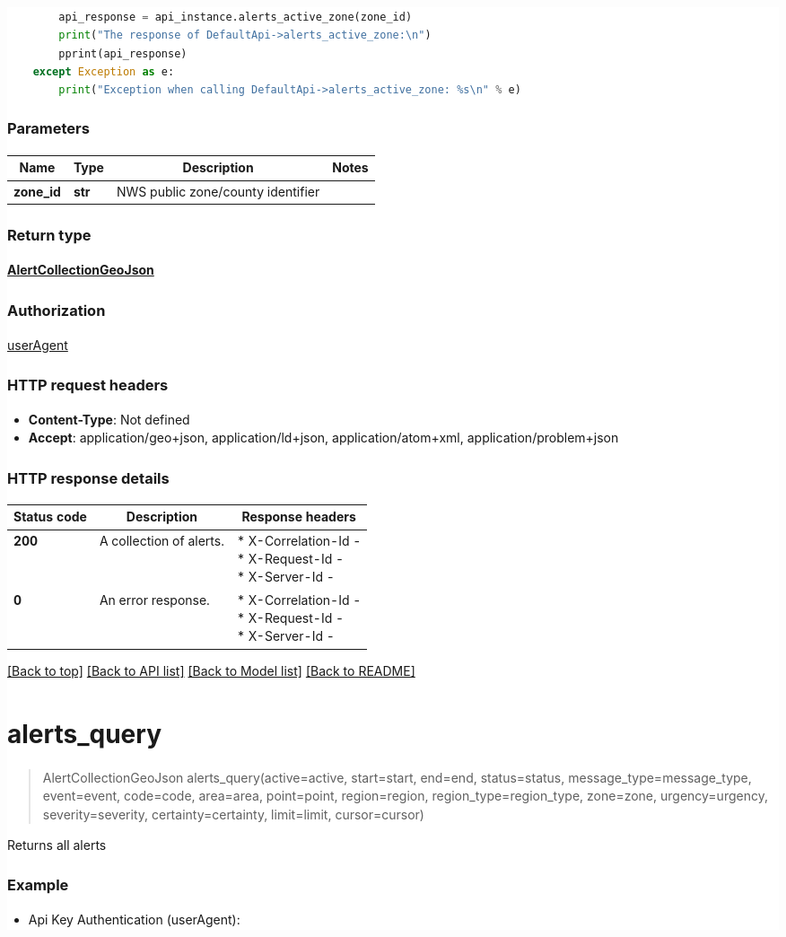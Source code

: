 ```python
        api_response = api_instance.alerts_active_zone(zone_id)
        print("The response of DefaultApi->alerts_active_zone:\n")
        pprint(api_response)
    except Exception as e:
        print("Exception when calling DefaultApi->alerts_active_zone: %s\n" % e)
```



### Parameters


Name | Type | Description  | Notes
------------- | ------------- | ------------- | -------------
 **zone_id** | **str**| NWS public zone/county identifier | 

### Return type

[**AlertCollectionGeoJson**](AlertCollectionGeoJson.md)

### Authorization

[userAgent](../README.md#userAgent)

### HTTP request headers

 - **Content-Type**: Not defined
 - **Accept**: application/geo+json, application/ld+json, application/atom+xml, application/problem+json

### HTTP response details

| Status code | Description | Response headers |
|-------------|-------------|------------------|
**200** | A collection of alerts. |  * X-Correlation-Id -  <br>  * X-Request-Id -  <br>  * X-Server-Id -  <br>  |
**0** | An error response. |  * X-Correlation-Id -  <br>  * X-Request-Id -  <br>  * X-Server-Id -  <br>  |

[[Back to top]](#) [[Back to API list]](../README.md#documentation-for-api-endpoints) [[Back to Model list]](../README.md#documentation-for-models) [[Back to README]](../README.md)

# **alerts_query**
> AlertCollectionGeoJson alerts_query(active=active, start=start, end=end, status=status, message_type=message_type, event=event, code=code, area=area, point=point, region=region, region_type=region_type, zone=zone, urgency=urgency, severity=severity, certainty=certainty, limit=limit, cursor=cursor)

Returns all alerts

### Example

* Api Key Authentication (userAgent):
